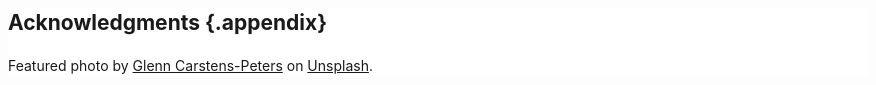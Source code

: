 ## Acknowledgments {.appendix}

Featured photo by <a href="https://unsplash.com/@glenncarstenspeters?utm_content=creditCopyText&utm_medium=referral&utm_source=unsplash">Glenn Carstens-Peters</a> on <a href="https://unsplash.com/photos/person-using-macbook-pro-npxXWgQ33ZQ?utm_content=creditCopyText&utm_medium=referral&utm_source=unsplash">Unsplash</a>.
  
